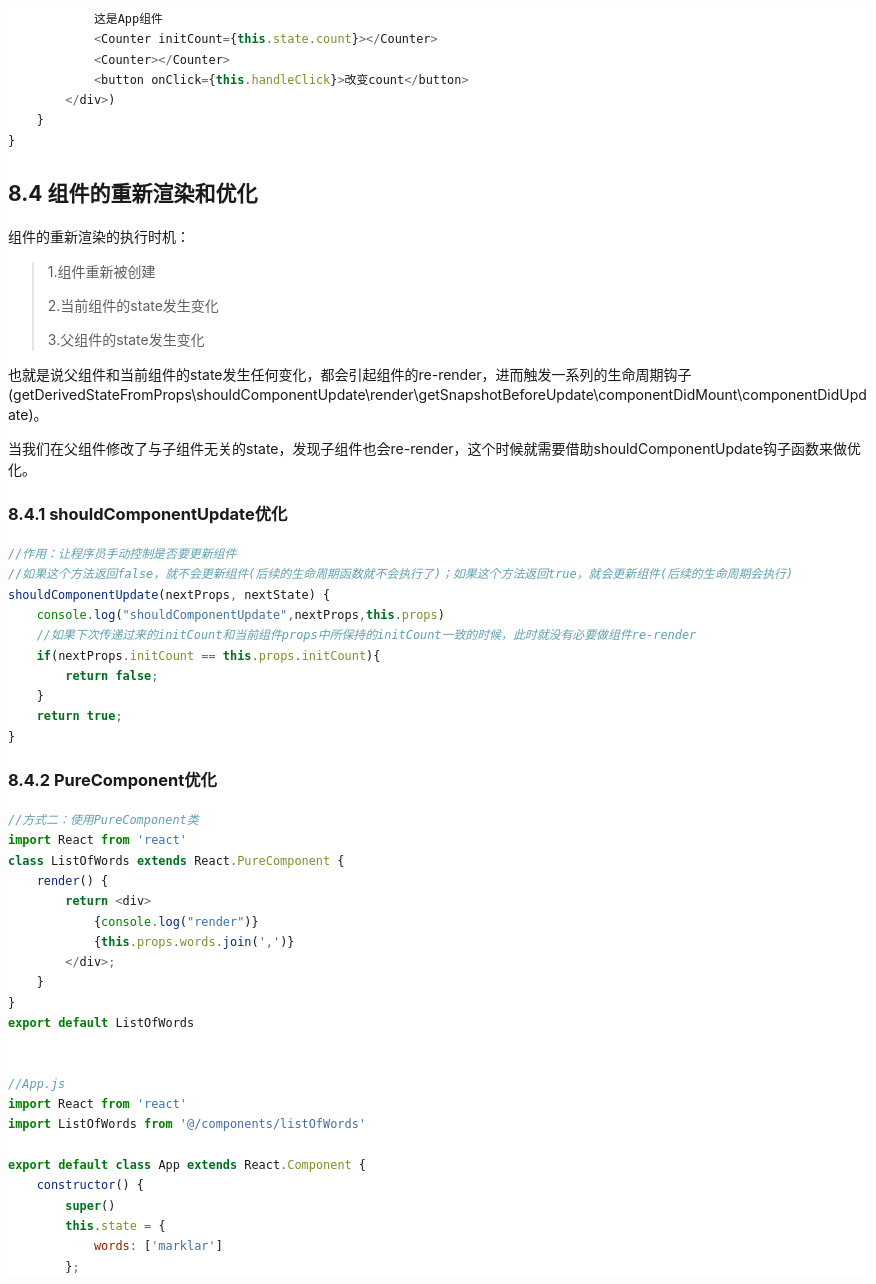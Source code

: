 ```javascript
            这是App组件
            <Counter initCount={this.state.count}></Counter>
            <Counter></Counter>
            <button onClick={this.handleClick}>改变count</button>
        </div>)
    }
}
```

## 8.4 组件的重新渲染和优化

组件的重新渲染的执行时机：

> 1.组件重新被创建
>
> 2.当前组件的state发生变化
>
> 3.父组件的state发生变化

也就是说父组件和当前组件的state发生任何变化，都会引起组件的re-render，进而触发一系列的生命周期钩子(getDerivedStateFromProps\shouldComponentUpdate\render\getSnapshotBeforeUpdate\componentDidMount\componentDidUpdate)。

当我们在父组件修改了与子组件无关的state，发现子组件也会re-render，这个时候就需要借助shouldComponentUpdate钩子函数来做优化。

### 8.4.1 shouldComponentUpdate优化

```javascript
//作用：让程序员手动控制是否要更新组件
//如果这个方法返回false，就不会更新组件(后续的生命周期函数就不会执行了)；如果这个方法返回true，就会更新组件(后续的生命周期会执行)
shouldComponentUpdate(nextProps, nextState) {
    console.log("shouldComponentUpdate",nextProps,this.props)
    //如果下次传递过来的initCount和当前组件props中所保持的initCount一致的时候，此时就没有必要做组件re-render
    if(nextProps.initCount == this.props.initCount){
        return false;
    }
    return true;
}
```

### 8.4.2 PureComponent优化

```javascript
//方式二：使用PureComponent类 
import React from 'react'
class ListOfWords extends React.PureComponent {
    render() {
        return <div>
            {console.log("render")}
            {this.props.words.join(',')}
        </div>;
    }
}
export default ListOfWords


//App.js
import React from 'react'
import ListOfWords from '@/components/listOfWords'

export default class App extends React.Component {
    constructor() {
        super()
        this.state = {
            words: ['marklar']
        };
```